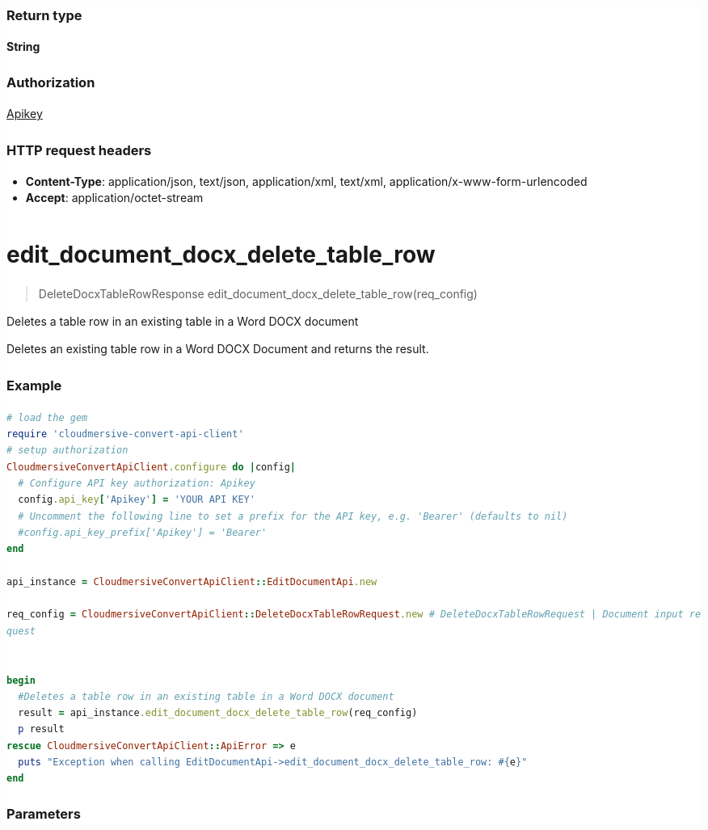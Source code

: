 ### Return type

**String**

### Authorization

[Apikey](../README.md#Apikey)

### HTTP request headers

 - **Content-Type**: application/json, text/json, application/xml, text/xml, application/x-www-form-urlencoded
 - **Accept**: application/octet-stream



# **edit_document_docx_delete_table_row**
> DeleteDocxTableRowResponse edit_document_docx_delete_table_row(req_config)

Deletes a table row in an existing table in a Word DOCX document

Deletes an existing table row in a Word DOCX Document and returns the result.

### Example
```ruby
# load the gem
require 'cloudmersive-convert-api-client'
# setup authorization
CloudmersiveConvertApiClient.configure do |config|
  # Configure API key authorization: Apikey
  config.api_key['Apikey'] = 'YOUR API KEY'
  # Uncomment the following line to set a prefix for the API key, e.g. 'Bearer' (defaults to nil)
  #config.api_key_prefix['Apikey'] = 'Bearer'
end

api_instance = CloudmersiveConvertApiClient::EditDocumentApi.new

req_config = CloudmersiveConvertApiClient::DeleteDocxTableRowRequest.new # DeleteDocxTableRowRequest | Document input request


begin
  #Deletes a table row in an existing table in a Word DOCX document
  result = api_instance.edit_document_docx_delete_table_row(req_config)
  p result
rescue CloudmersiveConvertApiClient::ApiError => e
  puts "Exception when calling EditDocumentApi->edit_document_docx_delete_table_row: #{e}"
end
```

### Parameters
